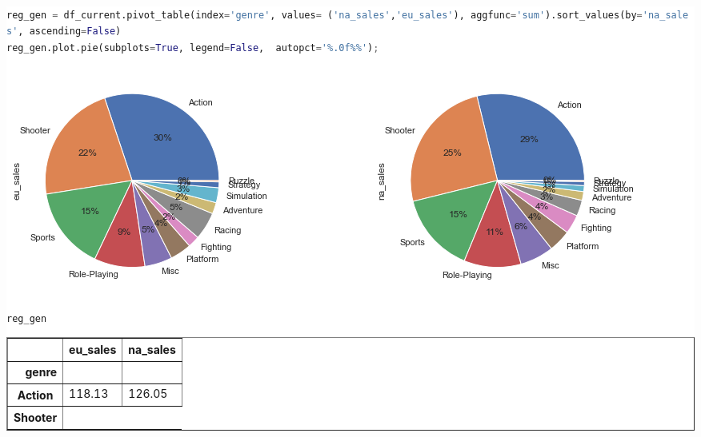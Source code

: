 
```python
reg_gen = df_current.pivot_table(index='genre', values= ('na_sales','eu_sales'), aggfunc='sum').sort_values(by='na_sales', ascending=False)
reg_gen.plot.pie(subplots=True, legend=False,  autopct='%.0f%%');
```


    
![png](output_92_0.png)
    



```python
reg_gen
```




<div>
<style scoped>
    .dataframe tbody tr th:only-of-type {
        vertical-align: middle;
    }

    .dataframe tbody tr th {
        vertical-align: top;
    }

    .dataframe thead th {
        text-align: right;
    }
</style>
<table border="1" class="dataframe">
  <thead>
    <tr style="text-align: right;">
      <th></th>
      <th>eu_sales</th>
      <th>na_sales</th>
    </tr>
    <tr>
      <th>genre</th>
      <th></th>
      <th></th>
    </tr>
  </thead>
  <tbody>
    <tr>
      <th>Action</th>
      <td>118.13</td>
      <td>126.05</td>
    </tr>
    <tr>
      <th>Shooter</th>
